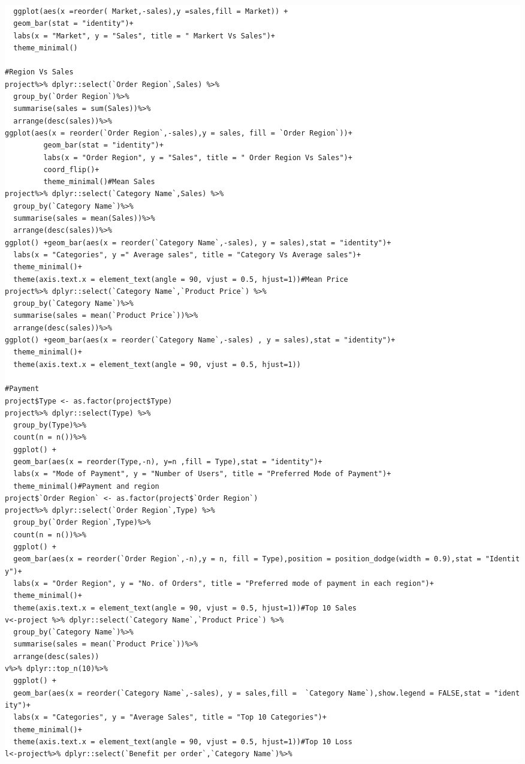 ```
  ggplot(aes(x =reorder( Market,-sales),y =sales,fill = Market)) + 
  geom_bar(stat = "identity")+
  labs(x = "Market", y = "Sales", title = " Markert Vs Sales")+ 
  theme_minimal()

#Region Vs Sales
project%>% dplyr::select(`Order Region`,Sales) %>%
  group_by(`Order Region`)%>% 
  summarise(sales = sum(Sales))%>%
  arrange(desc(sales))%>%
ggplot(aes(x = reorder(`Order Region`,-sales),y = sales, fill = `Order Region`))+
         geom_bar(stat = "identity")+
         labs(x = "Order Region", y = "Sales", title = " Order Region Vs Sales")+ 
         coord_flip()+
         theme_minimal()#Mean Sales
project%>% dplyr::select(`Category Name`,Sales) %>%
  group_by(`Category Name`)%>% 
  summarise(sales = mean(Sales))%>%
  arrange(desc(sales))%>%
ggplot() +geom_bar(aes(x = reorder(`Category Name`,-sales), y = sales),stat = "identity")+
  labs(x = "Categories", y =" Average sales", title = "Category Vs Average sales")+
  theme_minimal()+
  theme(axis.text.x = element_text(angle = 90, vjust = 0.5, hjust=1))#Mean Price
project%>% dplyr::select(`Category Name`,`Product Price`) %>%
  group_by(`Category Name`)%>% 
  summarise(sales = mean(`Product Price`))%>%
  arrange(desc(sales))%>%
ggplot() +geom_bar(aes(x = reorder(`Category Name`,-sales) , y = sales),stat = "identity")+
  theme_minimal()+
  theme(axis.text.x = element_text(angle = 90, vjust = 0.5, hjust=1))

#Payment 
project$Type <- as.factor(project$Type)
project%>% dplyr::select(Type) %>%
  group_by(Type)%>%
  count(n = n())%>%
  ggplot() + 
  geom_bar(aes(x = reorder(Type,-n), y=n ,fill = Type),stat = "identity")+
  labs(x = "Mode of Payment", y = "Number of Users", title = "Preferred Mode of Payment")+
  theme_minimal()#Payment and region
project$`Order Region` <- as.factor(project$`Order Region`)
project%>% dplyr::select(`Order Region`,Type) %>%
  group_by(`Order Region`,Type)%>% 
  count(n = n())%>%
  ggplot() +
  geom_bar(aes(x = reorder(`Order Region`,-n),y = n, fill = Type),position = position_dodge(width = 0.9),stat = "Identity")+
  labs(x = "Order Region", y = "No. of Orders", title = "Preferred mode of payment in each region")+
  theme_minimal()+
  theme(axis.text.x = element_text(angle = 90, vjust = 0.5, hjust=1))#Top 10 Sales
v<-project %>% dplyr::select(`Category Name`,`Product Price`) %>%
  group_by(`Category Name`)%>% 
  summarise(sales = mean(`Product Price`))%>%
  arrange(desc(sales))
v%>% dplyr::top_n(10)%>%
  ggplot() + 
  geom_bar(aes(x = reorder(`Category Name`,-sales), y = sales,fill =  `Category Name`),show.legend = FALSE,stat = "identity")+
  labs(x = "Categories", y = "Average Sales", title = "Top 10 Categories")+
  theme_minimal()+
  theme(axis.text.x = element_text(angle = 90, vjust = 0.5, hjust=1))#Top 10 Loss
l<-project%>% dplyr::select(`Benefit per order`,`Category Name`)%>%
```